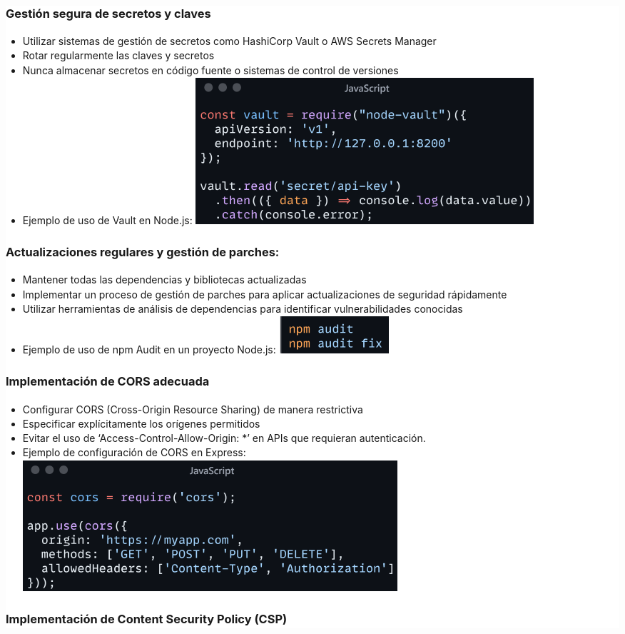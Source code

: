 ### Gestión segura de secretos y claves

- Utilizar sistemas de gestión de secretos como HashiCorp Vault o AWS Secrets Manager
- Rotar regularmente las claves y secretos
- Nunca almacenar secretos en código fuente o sistemas de control de versiones
- Ejemplo de uso de Vault en Node.js:
![EJEMPLO DE USO DE VAULT](../assets/image28.png)

### Actualizaciones regulares y gestión de parches:

- Mantener todas las dependencias y bibliotecas actualizadas
- Implementar un proceso de gestión de parches para aplicar actualizaciones de seguridad rápidamente
- Utilizar herramientas de análisis de dependencias para identificar vulnerabilidades conocidas
- Ejemplo de uso de npm Audit en un proyecto Node.js:
![EJEMPLO DE USO DE NPM AUDIT](../assets/image29.png)

### Implementación de CORS adecuada

- Configurar CORS (Cross-Origin Resource Sharing) de manera restrictiva
- Especificar explícitamente los orígenes permitidos
- Evitar el uso de ‘Access-Control-Allow-Origin: \*’ en APIs que requieran autenticación.
- Ejemplo de configuración de CORS en Express:
![EJEMPLO DE CONFIGURACION DE CORS](../assets/image30.png)

### Implementación de Content Security Policy (CSP)
